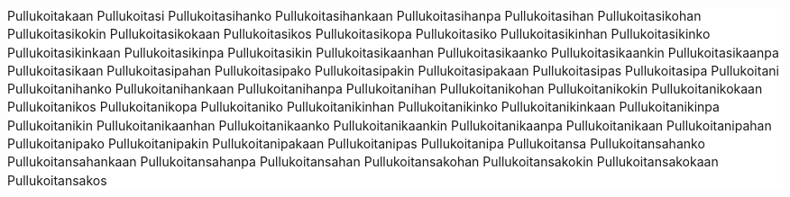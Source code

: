 Pullukoitakaan
Pullukoitasi
Pullukoitasihanko
Pullukoitasihankaan
Pullukoitasihanpa
Pullukoitasihan
Pullukoitasikohan
Pullukoitasikokin
Pullukoitasikokaan
Pullukoitasikos
Pullukoitasikopa
Pullukoitasiko
Pullukoitasikinhan
Pullukoitasikinko
Pullukoitasikinkaan
Pullukoitasikinpa
Pullukoitasikin
Pullukoitasikaanhan
Pullukoitasikaanko
Pullukoitasikaankin
Pullukoitasikaanpa
Pullukoitasikaan
Pullukoitasipahan
Pullukoitasipako
Pullukoitasipakin
Pullukoitasipakaan
Pullukoitasipas
Pullukoitasipa
Pullukoitani
Pullukoitanihanko
Pullukoitanihankaan
Pullukoitanihanpa
Pullukoitanihan
Pullukoitanikohan
Pullukoitanikokin
Pullukoitanikokaan
Pullukoitanikos
Pullukoitanikopa
Pullukoitaniko
Pullukoitanikinhan
Pullukoitanikinko
Pullukoitanikinkaan
Pullukoitanikinpa
Pullukoitanikin
Pullukoitanikaanhan
Pullukoitanikaanko
Pullukoitanikaankin
Pullukoitanikaanpa
Pullukoitanikaan
Pullukoitanipahan
Pullukoitanipako
Pullukoitanipakin
Pullukoitanipakaan
Pullukoitanipas
Pullukoitanipa
Pullukoitansa
Pullukoitansahanko
Pullukoitansahankaan
Pullukoitansahanpa
Pullukoitansahan
Pullukoitansakohan
Pullukoitansakokin
Pullukoitansakokaan
Pullukoitansakos